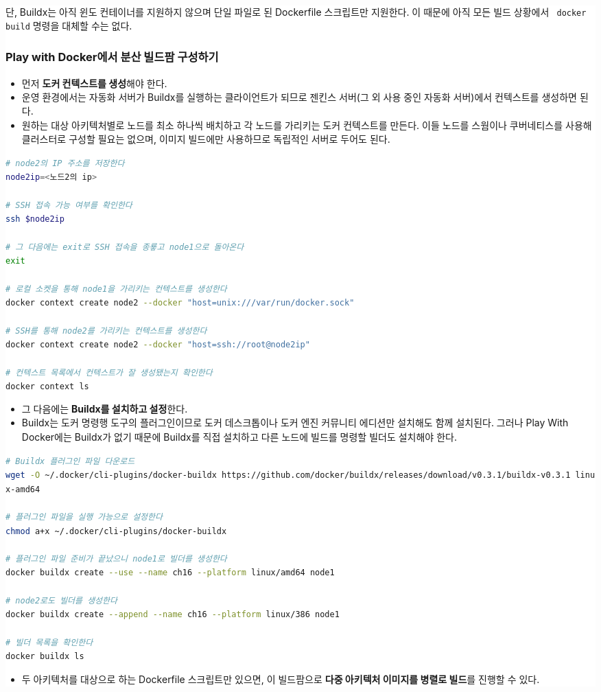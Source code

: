 단, Buildx는 아직 윈도 컨테이너를 지원하지 않으며 단일 파일로 된 Dockerfile 스크립트만 지원한다. 이 때문에 아직 모든 빌드 상황에서 ` docker build` 명령을 대체할 수는 없다.

### Play with Docker에서 분산 빌드팜 구성하기

* 먼저 **도커 컨텍스트를 생성**해야 한다.
* 운영 환경에서는 자동화 서버가 Buildx를 실행하는 클라이언트가 되므로 젠킨스 서버(그 외 사용 중인 자동화 서버)에서 컨텍스트를 생성하면 된다.
* 원하는 대상 아키텍처별로 노드를 최소 하나씩 배치하고 각 노드를 가리키는 도커 컨텍스트를 만든다. 이들 노드를 스웜이나 쿠버네티스를 사용해 클러스터로 구성할 필요는 없으며, 이미지 빌드에만 사용하므로 독립적인 서버로 두어도 된다.

```sh
# node2의 IP 주소를 저장한다
node2ip=<노드2의 ip>

# SSH 접속 가능 여부를 확인한다
ssh $node2ip

# 그 다음에는 exit로 SSH 접속을 종룧고 node1으로 돌아온다
exit

# 로컬 소켓을 통해 node1을 가리키는 컨텍스트를 생성한다
docker context create node2 --docker "host=unix:///var/run/docker.sock"

# SSH를 통해 node2를 가리키는 컨텍스트를 생성한다
docker context create node2 --docker "host=ssh://root@node2ip"

# 컨텍스트 목록에서 컨텍스트가 잘 생성됐는지 확인한다
docker context ls
```

* 그 다음에는 **Buildx를 설치하고 설정**한다.
* Buildx는 도커 명령행 도구의 플러그인이므로 도커 데스크톱이나 도커 엔진 커뮤니티 에디션만 설치해도 함께 설치된다. 그러나 Play With Docker에는 Buildx가 없기 때문에 Buildx를 직접 설치하고 다른 노드에 빌드를 명령할 빌더도 설치해야 한다.

```sh
# Buildx 플러그인 파일 다운로드
wget -O ~/.docker/cli-plugins/docker-buildx https://github.com/docker/buildx/releases/download/v0.3.1/buildx-v0.3.1 linux-amd64

# 플러그인 파일을 실행 가능으로 설정한다
chmod a+x ~/.docker/cli-plugins/docker-buildx

# 플러그인 파일 준비가 끝났으니 node1로 빌더를 생성한다
docker buildx create --use --name ch16 --platform linux/amd64 node1

# node2로도 빌더를 생성한다
docker buildx create --append --name ch16 --platform linux/386 node1

# 빌더 목록을 확인한다
docker buildx ls
```

* 두 아키텍처를 대상으로 하는 Dockerfile 스크립트만 있으면, 이 빌드팜으로 **다중 아키텍처 이미지를 병렬로 빌드**를 진행할 수 있다.

